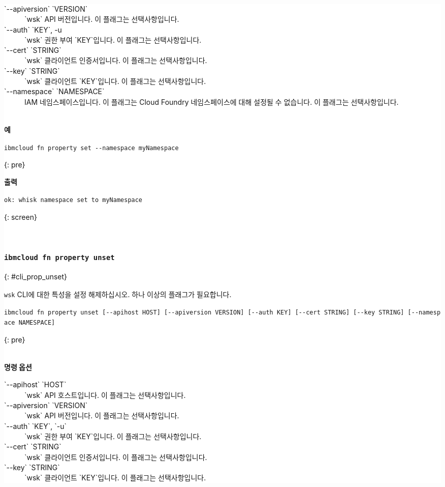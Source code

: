   <dt>`--apiversion` `VERSION`</dt>
   <dd>`wsk` API 버전입니다. 이 플래그는 선택사항입니다.</dd>

   <dt>`--auth` `KEY`, -u</dt>
   <dd>`wsk` 권한 부여 `KEY`입니다. 이 플래그는 선택사항입니다.</dd>

   <dt>`--cert` `STRING`</dt>
   <dd>`wsk` 클라이언트 인증서입니다. 이 플래그는 선택사항입니다.</dd>

   <dt>`--key` `STRING`</dt>
   <dd>`wsk` 클라이언트 `KEY`입니다. 이 플래그는 선택사항입니다.</dd>

   <dt>`--namespace` `NAMESPACE`</dt>
   <dd>IAM 네임스페이스입니다. 이 플래그는 Cloud Foundry 네임스페이스에 대해 설정될 수 없습니다. 이 플래그는 선택사항입니다.</dd>

   </dl>

<br />**예**

  ```
  ibmcloud fn property set --namespace myNamespace
  ```
  {: pre}

  **출력**
  ```
  ok: whisk namespace set to myNamespace
  ```
  {: screen}

<br />

### `ibmcloud fn property unset`
{: #cli_prop_unset}

`wsk` CLI에 대한 특성을 설정 해제하십시오. 하나 이상의 플래그가 필요합니다.

```
ibmcloud fn property unset [--apihost HOST] [--apiversion VERSION] [--auth KEY] [--cert STRING] [--key STRING] [--namespace NAMESPACE]
```
{: pre}

<br />**명령 옵션**

   <dl>
   <dt>`--apihost` `HOST`</dt>
   <dd>`wsk` API 호스트입니다. 이 플래그는 선택사항입니다.</dd>

   <dt>`--apiversion` `VERSION`</dt>
   <dd>`wsk` API 버전입니다. 이 플래그는 선택사항입니다.</dd>

   <dt>`--auth` `KEY`, `-u`</dt>
   <dd>`wsk` 권한 부여 `KEY`입니다. 이 플래그는 선택사항입니다.</dd>

   <dt>`--cert` `STRING`</dt>
   <dd>`wsk` 클라이언트 인증서입니다. 이 플래그는 선택사항입니다.</dd>

   <dt>`--key` `STRING`</dt>
   <dd>`wsk` 클라이언트 `KEY`입니다. 이 플래그는 선택사항입니다.</dd>
